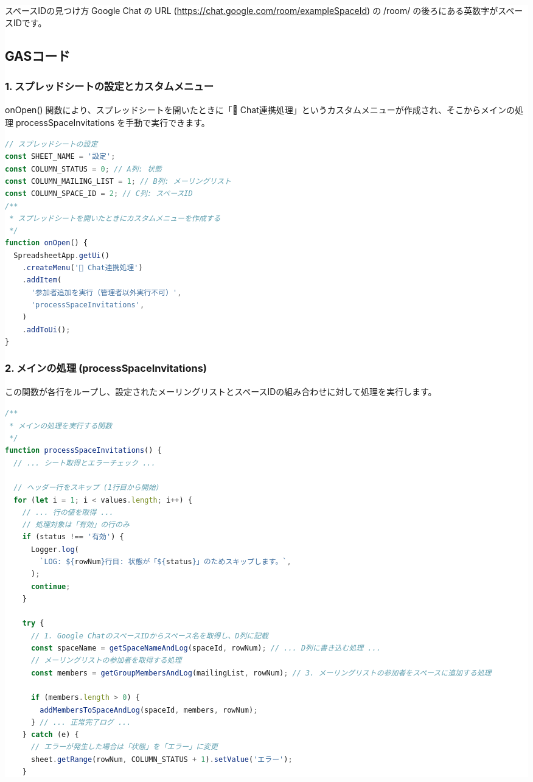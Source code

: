 スペースIDの見つけ方
Google Chat の URL (https://chat.google.com/room/exampleSpaceId) の /room/ の後ろにある英数字がスペースIDです。

## GASコード

### 1. スプレッドシートの設定とカスタムメニュー

onOpen() 関数により、スプレッドシートを開いたときに「🤖 Chat連携処理」というカスタムメニューが作成され、そこからメインの処理 processSpaceInvitations を手動で実行できます。

```javascript
// スプレッドシートの設定
const SHEET_NAME = '設定';
const COLUMN_STATUS = 0; // A列: 状態
const COLUMN_MAILING_LIST = 1; // B列: メーリングリスト
const COLUMN_SPACE_ID = 2; // C列: スペースID
/**
 * スプレッドシートを開いたときにカスタムメニューを作成する
 */
function onOpen() {
  SpreadsheetApp.getUi()
    .createMenu('🤖 Chat連携処理')
    .addItem(
      '参加者追加を実行（管理者以外実行不可）',
      'processSpaceInvitations',
    )
    .addToUi();
}
```

### 2. メインの処理 (processSpaceInvitations)

この関数が各行をループし、設定されたメーリングリストとスペースIDの組み合わせに対して処理を実行します。

```javascript
/**
 * メインの処理を実行する関数
 */
function processSpaceInvitations() {
  // ... シート取得とエラーチェック ...

  // ヘッダー行をスキップ (1行目から開始)
  for (let i = 1; i < values.length; i++) {
    // ... 行の値を取得 ...
    // 処理対象は「有効」の行のみ
    if (status !== '有効') {
      Logger.log(
        `LOG: ${rowNum}行目: 状態が「${status}」のためスキップします。`,
      );
      continue;
    }

    try {
      // 1. Google ChatのスペースIDからスペース名を取得し、D列に記載
      const spaceName = getSpaceNameAndLog(spaceId, rowNum); // ... D列に書き込む処理 ...
      // メーリングリストの参加者を取得する処理
      const members = getGroupMembersAndLog(mailingList, rowNum); // 3. メーリングリストの参加者をスペースに追加する処理

      if (members.length > 0) {
        addMembersToSpaceAndLog(spaceId, members, rowNum);
      } // ... 正常完了ログ ...
    } catch (e) {
      // エラーが発生した場合は「状態」を「エラー」に変更
      sheet.getRange(rowNum, COLUMN_STATUS + 1).setValue('エラー');
    }
```